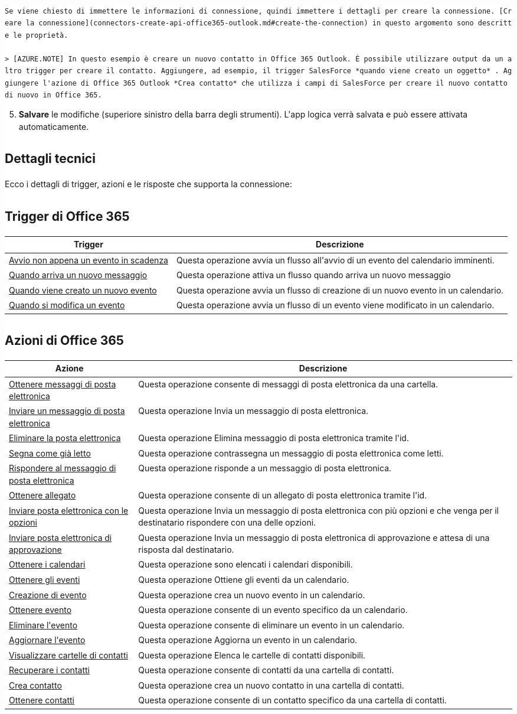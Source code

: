     Se viene chiesto di immettere le informazioni di connessione, quindi immettere i dettagli per creare la connessione. [Creare la connessione](connectors-create-api-office365-outlook.md#create-the-connection) in questo argomento sono descritte le proprietà. 

    > [AZURE.NOTE] In questo esempio è creare un nuovo contatto in Office 365 Outlook. È possibile utilizzare output da un altro trigger per creare il contatto. Aggiungere, ad esempio, il trigger SalesForce *quando viene creato un oggetto* . Aggiungere l'azione di Office 365 Outlook *Crea contatto* che utilizza i campi di SalesForce per creare il nuovo contatto di nuovo in Office 365. 

5. **Salvare** le modifiche (superiore sinistro della barra degli strumenti). L'app logica verrà salvata e può essere attivata automaticamente.


## <a name="technical-details"></a>Dettagli tecnici

Ecco i dettagli di trigger, azioni e le risposte che supporta la connessione:

## <a name="office-365-triggers"></a>Trigger di Office 365

|Trigger | Descrizione|
|--- | ---|
|[Avvio non appena un evento in scadenza](connectors-create-api-office365-outlook.md#when-an-upcoming-event-is-starting-soon)|Questa operazione avvia un flusso all'avvio di un evento del calendario imminenti.|
|[Quando arriva un nuovo messaggio](connectors-create-api-office365-outlook.md#when-a-new-email-arrives)|Questa operazione attiva un flusso quando arriva un nuovo messaggio|
|[Quando viene creato un nuovo evento](connectors-create-api-office365-outlook.md#when-a-new-event-is-created)|Questa operazione avvia un flusso di creazione di un nuovo evento in un calendario.|
|[Quando si modifica un evento](connectors-create-api-office365-outlook.md#when-an-event-is-modified)|Questa operazione avvia un flusso di un evento viene modificato in un calendario.|


## <a name="office-365-actions"></a>Azioni di Office 365

|Azione|Descrizione|
|--- | ---|
|[Ottenere messaggi di posta elettronica](connectors-create-api-office365-outlook.md#get-emails)|Questa operazione consente di messaggi di posta elettronica da una cartella.|
|[Inviare un messaggio di posta elettronica](connectors-create-api-office365-outlook.md#send-an-email)|Questa operazione Invia un messaggio di posta elettronica.|
|[Eliminare la posta elettronica](connectors-create-api-office365-outlook.md#delete-email)|Questa operazione Elimina messaggio di posta elettronica tramite l'id.|
|[Segna come già letto](connectors-create-api-office365-outlook.md#mark-as-read)|Questa operazione contrassegna un messaggio di posta elettronica come letti.|
|[Rispondere al messaggio di posta elettronica](connectors-create-api-office365-outlook.md#reply-to-email)|Questa operazione risponde a un messaggio di posta elettronica.|
|[Ottenere allegato](connectors-create-api-office365-outlook.md#get-attachment)|Questa operazione consente di un allegato di posta elettronica tramite l'id.|
|[Inviare posta elettronica con le opzioni](connectors-create-api-office365-outlook.md#send-email-with-options)|Questa operazione Invia un messaggio di posta elettronica con più opzioni e che venga per il destinatario rispondere con una delle opzioni.|
|[Inviare posta elettronica di approvazione](connectors-create-api-office365-outlook.md#send-approval-email)|Questa operazione Invia un messaggio di posta elettronica di approvazione e attesa di una risposta dal destinatario.|
|[Ottenere i calendari](connectors-create-api-office365-outlook.md#get-calendars)|Questa operazione sono elencati i calendari disponibili.|
|[Ottenere gli eventi](connectors-create-api-office365-outlook.md#get-events)|Questa operazione Ottiene gli eventi da un calendario.|
|[Creazione di evento](connectors-create-api-office365-outlook.md#create-event)|Questa operazione crea un nuovo evento in un calendario.|
|[Ottenere evento](connectors-create-api-office365-outlook.md#get-event)|Questa operazione consente di un evento specifico da un calendario.|
|[Eliminare l'evento](connectors-create-api-office365-outlook.md#delete-event)|Questa operazione consente di eliminare un evento in un calendario.|
|[Aggiornare l'evento](connectors-create-api-office365-outlook.md#update-event)|Questa operazione Aggiorna un evento in un calendario.|
|[Visualizzare cartelle di contatti](connectors-create-api-office365-outlook.md#get-contact-folders)|Questa operazione Elenca le cartelle di contatti disponibili.|
|[Recuperare i contatti](connectors-create-api-office365-outlook.md#get-contacts)|Questa operazione consente di contatti da una cartella di contatti.|
|[Crea contatto](connectors-create-api-office365-outlook.md#create-contact)|Questa operazione crea un nuovo contatto in una cartella di contatti.|
|[Ottenere contatti](connectors-create-api-office365-outlook.md#get-contact)|Questa operazione consente di un contatto specifico da una cartella di contatti.|